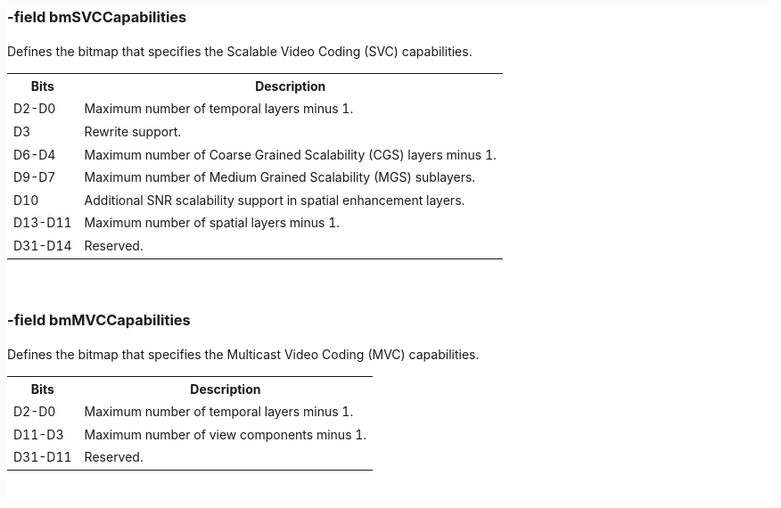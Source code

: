 

### -field bmSVCCapabilities

Defines the bitmap that specifies the Scalable Video Coding (SVC) capabilities.

<table>
<tr>
<th>Bits</th>
<th>Description</th>
</tr>
<tr>
<td>D2-D0</td>
<td>Maximum number of temporal layers minus 1.</td>
</tr>
<tr>
<td>D3</td>
<td>Rewrite support. </td>
</tr>
<tr>
<td>D6-D4</td>
<td>Maximum number of Coarse Grained Scalability (CGS) layers minus 1. </td>
</tr>
<tr>
<td>D9-D7</td>
<td>Maximum number of Medium Grained Scalability (MGS) sublayers.</td>
</tr>
<tr>
<td>D10</td>
<td>Additional SNR scalability support in spatial enhancement layers. </td>
</tr>
<tr>
<td>D13-D11</td>
<td>Maximum number of spatial layers minus 1.</td>
</tr>
<tr>
<td>D31-D14</td>
<td>Reserved.</td>
</tr>
</table>
 


### -field bmMVCCapabilities

Defines the bitmap that specifies the Multicast Video Coding (MVC) capabilities. 

<table>
<tr>
<th>Bits</th>
<th>Description</th>
</tr>
<tr>
<td>D2-D0</td>
<td>Maximum number of temporal layers minus 1.</td>
</tr>
<tr>
<td>D11-D3</td>
<td>Maximum number of view components minus 1.</td>
</tr>
<tr>
<td>D31-D11</td>
<td>Reserved.</td>
</tr>
</table>
 
